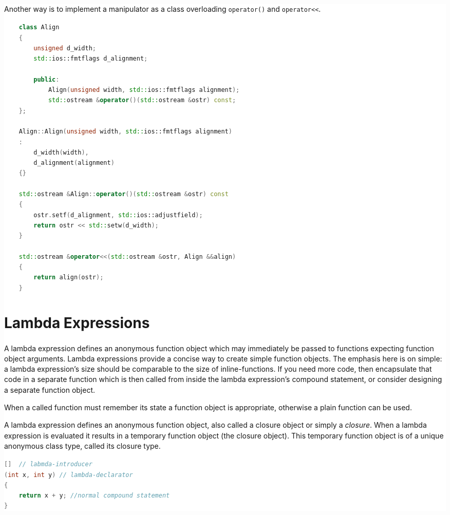 ```cpp
```

Another way is to implement a manipulator as a class overloading `operator()` and `operator<<`.

```cpp
    class Align
    {
        unsigned d_width;
        std::ios::fmtflags d_alignment;

        public:
            Align(unsigned width, std::ios::fmtflags alignment);
            std::ostream &operator()(std::ostream &ostr) const;
    };

    Align::Align(unsigned width, std::ios::fmtflags alignment)
    :
        d_width(width),
        d_alignment(alignment)
    {}

    std::ostream &Align::operator()(std::ostream &ostr) const
    {
        ostr.setf(d_alignment, std::ios::adjustfield);
        return ostr << std::setw(d_width);
    }

    std::ostream &operator<<(std::ostream &ostr, Align &&align)
    {
        return align(ostr);
    }
```

# Lambda Expressions

A lambda expression defines an anonymous function object which may immediately be passed to functions expecting function object arguments.  Lambda expressions provide a concise way to create simple function objects. The emphasis here is on simple: a lambda expression’s size should be comparable to the size of inline-functions. If you need more code, then encapsulate that code in a separate function which is then called from inside the lambda expression’s compound statement, or consider designing a separate function object.

When a called function must remember its state a function object is appropriate, otherwise a plain function can be used.

A lambda expression defines an anonymous function object, also called a closure object or simply a
_closure_. When a lambda expression is evaluated it results in a temporary function object (the closure object). This temporary function object is of a unique anonymous class type, called its closure type.

```cpp
[]  // labmda-introducer
(int x, int y) // lambda-declarator
{
    return x + y; //normal compound statement
}
```
